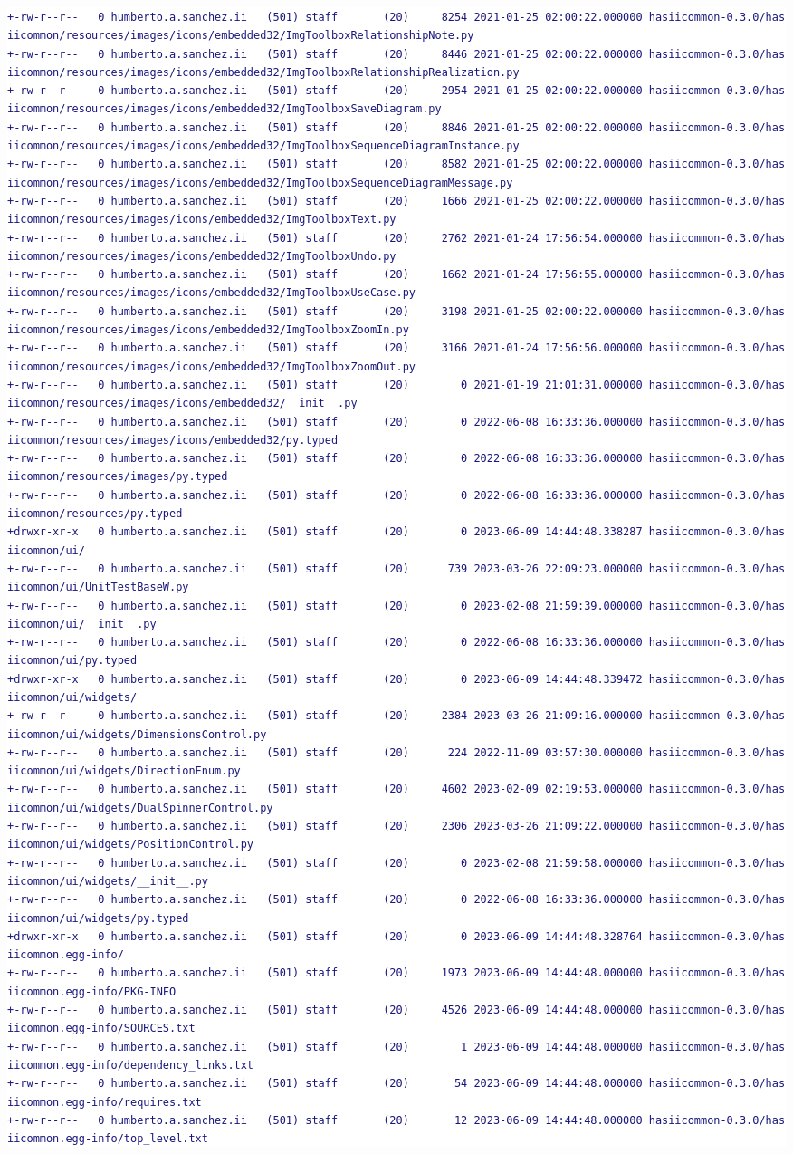```diff
+-rw-r--r--   0 humberto.a.sanchez.ii   (501) staff       (20)     8254 2021-01-25 02:00:22.000000 hasiicommon-0.3.0/hasiicommon/resources/images/icons/embedded32/ImgToolboxRelationshipNote.py
+-rw-r--r--   0 humberto.a.sanchez.ii   (501) staff       (20)     8446 2021-01-25 02:00:22.000000 hasiicommon-0.3.0/hasiicommon/resources/images/icons/embedded32/ImgToolboxRelationshipRealization.py
+-rw-r--r--   0 humberto.a.sanchez.ii   (501) staff       (20)     2954 2021-01-25 02:00:22.000000 hasiicommon-0.3.0/hasiicommon/resources/images/icons/embedded32/ImgToolboxSaveDiagram.py
+-rw-r--r--   0 humberto.a.sanchez.ii   (501) staff       (20)     8846 2021-01-25 02:00:22.000000 hasiicommon-0.3.0/hasiicommon/resources/images/icons/embedded32/ImgToolboxSequenceDiagramInstance.py
+-rw-r--r--   0 humberto.a.sanchez.ii   (501) staff       (20)     8582 2021-01-25 02:00:22.000000 hasiicommon-0.3.0/hasiicommon/resources/images/icons/embedded32/ImgToolboxSequenceDiagramMessage.py
+-rw-r--r--   0 humberto.a.sanchez.ii   (501) staff       (20)     1666 2021-01-25 02:00:22.000000 hasiicommon-0.3.0/hasiicommon/resources/images/icons/embedded32/ImgToolboxText.py
+-rw-r--r--   0 humberto.a.sanchez.ii   (501) staff       (20)     2762 2021-01-24 17:56:54.000000 hasiicommon-0.3.0/hasiicommon/resources/images/icons/embedded32/ImgToolboxUndo.py
+-rw-r--r--   0 humberto.a.sanchez.ii   (501) staff       (20)     1662 2021-01-24 17:56:55.000000 hasiicommon-0.3.0/hasiicommon/resources/images/icons/embedded32/ImgToolboxUseCase.py
+-rw-r--r--   0 humberto.a.sanchez.ii   (501) staff       (20)     3198 2021-01-25 02:00:22.000000 hasiicommon-0.3.0/hasiicommon/resources/images/icons/embedded32/ImgToolboxZoomIn.py
+-rw-r--r--   0 humberto.a.sanchez.ii   (501) staff       (20)     3166 2021-01-24 17:56:56.000000 hasiicommon-0.3.0/hasiicommon/resources/images/icons/embedded32/ImgToolboxZoomOut.py
+-rw-r--r--   0 humberto.a.sanchez.ii   (501) staff       (20)        0 2021-01-19 21:01:31.000000 hasiicommon-0.3.0/hasiicommon/resources/images/icons/embedded32/__init__.py
+-rw-r--r--   0 humberto.a.sanchez.ii   (501) staff       (20)        0 2022-06-08 16:33:36.000000 hasiicommon-0.3.0/hasiicommon/resources/images/icons/embedded32/py.typed
+-rw-r--r--   0 humberto.a.sanchez.ii   (501) staff       (20)        0 2022-06-08 16:33:36.000000 hasiicommon-0.3.0/hasiicommon/resources/images/py.typed
+-rw-r--r--   0 humberto.a.sanchez.ii   (501) staff       (20)        0 2022-06-08 16:33:36.000000 hasiicommon-0.3.0/hasiicommon/resources/py.typed
+drwxr-xr-x   0 humberto.a.sanchez.ii   (501) staff       (20)        0 2023-06-09 14:44:48.338287 hasiicommon-0.3.0/hasiicommon/ui/
+-rw-r--r--   0 humberto.a.sanchez.ii   (501) staff       (20)      739 2023-03-26 22:09:23.000000 hasiicommon-0.3.0/hasiicommon/ui/UnitTestBaseW.py
+-rw-r--r--   0 humberto.a.sanchez.ii   (501) staff       (20)        0 2023-02-08 21:59:39.000000 hasiicommon-0.3.0/hasiicommon/ui/__init__.py
+-rw-r--r--   0 humberto.a.sanchez.ii   (501) staff       (20)        0 2022-06-08 16:33:36.000000 hasiicommon-0.3.0/hasiicommon/ui/py.typed
+drwxr-xr-x   0 humberto.a.sanchez.ii   (501) staff       (20)        0 2023-06-09 14:44:48.339472 hasiicommon-0.3.0/hasiicommon/ui/widgets/
+-rw-r--r--   0 humberto.a.sanchez.ii   (501) staff       (20)     2384 2023-03-26 21:09:16.000000 hasiicommon-0.3.0/hasiicommon/ui/widgets/DimensionsControl.py
+-rw-r--r--   0 humberto.a.sanchez.ii   (501) staff       (20)      224 2022-11-09 03:57:30.000000 hasiicommon-0.3.0/hasiicommon/ui/widgets/DirectionEnum.py
+-rw-r--r--   0 humberto.a.sanchez.ii   (501) staff       (20)     4602 2023-02-09 02:19:53.000000 hasiicommon-0.3.0/hasiicommon/ui/widgets/DualSpinnerControl.py
+-rw-r--r--   0 humberto.a.sanchez.ii   (501) staff       (20)     2306 2023-03-26 21:09:22.000000 hasiicommon-0.3.0/hasiicommon/ui/widgets/PositionControl.py
+-rw-r--r--   0 humberto.a.sanchez.ii   (501) staff       (20)        0 2023-02-08 21:59:58.000000 hasiicommon-0.3.0/hasiicommon/ui/widgets/__init__.py
+-rw-r--r--   0 humberto.a.sanchez.ii   (501) staff       (20)        0 2022-06-08 16:33:36.000000 hasiicommon-0.3.0/hasiicommon/ui/widgets/py.typed
+drwxr-xr-x   0 humberto.a.sanchez.ii   (501) staff       (20)        0 2023-06-09 14:44:48.328764 hasiicommon-0.3.0/hasiicommon.egg-info/
+-rw-r--r--   0 humberto.a.sanchez.ii   (501) staff       (20)     1973 2023-06-09 14:44:48.000000 hasiicommon-0.3.0/hasiicommon.egg-info/PKG-INFO
+-rw-r--r--   0 humberto.a.sanchez.ii   (501) staff       (20)     4526 2023-06-09 14:44:48.000000 hasiicommon-0.3.0/hasiicommon.egg-info/SOURCES.txt
+-rw-r--r--   0 humberto.a.sanchez.ii   (501) staff       (20)        1 2023-06-09 14:44:48.000000 hasiicommon-0.3.0/hasiicommon.egg-info/dependency_links.txt
+-rw-r--r--   0 humberto.a.sanchez.ii   (501) staff       (20)       54 2023-06-09 14:44:48.000000 hasiicommon-0.3.0/hasiicommon.egg-info/requires.txt
+-rw-r--r--   0 humberto.a.sanchez.ii   (501) staff       (20)       12 2023-06-09 14:44:48.000000 hasiicommon-0.3.0/hasiicommon.egg-info/top_level.txt
```